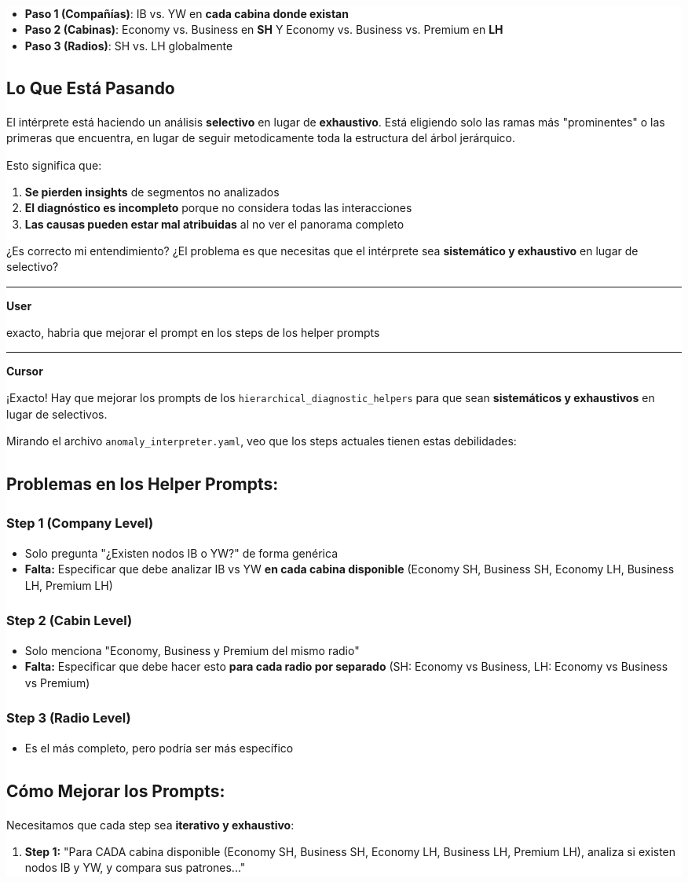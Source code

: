 - **Paso 1 (Compañías)**: IB vs. YW en **cada cabina donde existan**
- **Paso 2 (Cabinas)**: Economy vs. Business en **SH** Y Economy vs. Business vs. Premium en **LH**
- **Paso 3 (Radios)**: SH vs. LH globalmente

## **Lo Que Está Pasando**

El intérprete está haciendo un análisis **selectivo** en lugar de **exhaustivo**. Está eligiendo solo las ramas más "prominentes" o las primeras que encuentra, en lugar de seguir metodicamente toda la estructura del árbol jerárquico.

Esto significa que:
1. **Se pierden insights** de segmentos no analizados
2. **El diagnóstico es incompleto** porque no considera todas las interacciones
3. **Las causas pueden estar mal atribuidas** al no ver el panorama completo

¿Es correcto mi entendimiento? ¿El problema es que necesitas que el intérprete sea **sistemático y exhaustivo** en lugar de selectivo?

---

**User**

exacto, habria que mejorar el prompt en los steps de los helper prompts

---

**Cursor**

¡Exacto! Hay que mejorar los prompts de los `hierarchical_diagnostic_helpers` para que sean **sistemáticos y exhaustivos** en lugar de selectivos.

Mirando el archivo `anomaly_interpreter.yaml`, veo que los steps actuales tienen estas debilidades:

## **Problemas en los Helper Prompts:**

### **Step 1 (Company Level)**
- Solo pregunta "¿Existen nodos IB o YW?" de forma genérica
- **Falta:** Especificar que debe analizar IB vs YW **en cada cabina disponible** (Economy SH, Business SH, Economy LH, Business LH, Premium LH)

### **Step 2 (Cabin Level)** 
- Solo menciona "Economy, Business y Premium del mismo radio"
- **Falta:** Especificar que debe hacer esto **para cada radio por separado** (SH: Economy vs Business, LH: Economy vs Business vs Premium)

### **Step 3 (Radio Level)**
- Es el más completo, pero podría ser más específico

## **Cómo Mejorar los Prompts:**

Necesitamos que cada step sea **iterativo y exhaustivo**:

1. **Step 1:** "Para CADA cabina disponible (Economy SH, Business SH, Economy LH, Business LH, Premium LH), analiza si existen nodos IB y YW, y compara sus patrones..."

